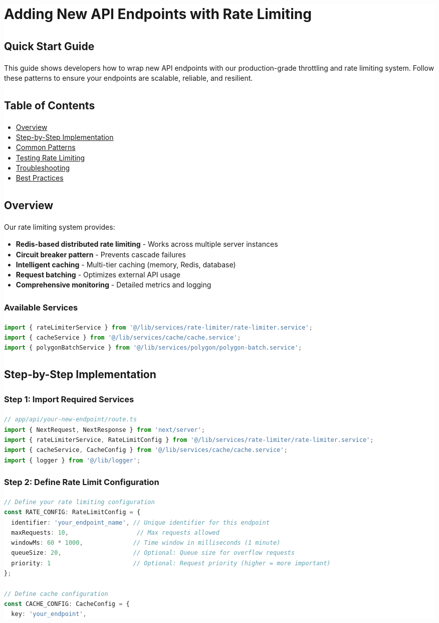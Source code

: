 # Adding New API Endpoints with Rate Limiting

## Quick Start Guide

This guide shows developers how to wrap new API endpoints with our production-grade throttling and rate limiting system. Follow these patterns to ensure your endpoints are scalable, reliable, and resilient.

## Table of Contents

- [Overview](#overview)
- [Step-by-Step Implementation](#step-by-step-implementation)
- [Common Patterns](#common-patterns)
- [Testing Rate Limiting](#testing-rate-limiting)
- [Troubleshooting](#troubleshooting)
- [Best Practices](#best-practices)

## Overview

Our rate limiting system provides:
- **Redis-based distributed rate limiting** - Works across multiple server instances
- **Circuit breaker pattern** - Prevents cascade failures
- **Intelligent caching** - Multi-tier caching (memory, Redis, database)
- **Request batching** - Optimizes external API usage
- **Comprehensive monitoring** - Detailed metrics and logging

### Available Services

```typescript
import { rateLimiterService } from '@/lib/services/rate-limiter/rate-limiter.service';
import { cacheService } from '@/lib/services/cache/cache.service';
import { polygonBatchService } from '@/lib/services/polygon/polygon-batch.service';
```

## Step-by-Step Implementation

### Step 1: Import Required Services

```typescript
// app/api/your-new-endpoint/route.ts
import { NextRequest, NextResponse } from 'next/server';
import { rateLimiterService, RateLimitConfig } from '@/lib/services/rate-limiter/rate-limiter.service';
import { cacheService, CacheConfig } from '@/lib/services/cache/cache.service';
import { logger } from '@/lib/logger';
```

### Step 2: Define Rate Limit Configuration

```typescript
// Define your rate limiting configuration
const RATE_CONFIG: RateLimitConfig = {
  identifier: 'your_endpoint_name', // Unique identifier for this endpoint
  maxRequests: 10,                   // Max requests allowed
  windowMs: 60 * 1000,              // Time window in milliseconds (1 minute)
  queueSize: 20,                    // Optional: Queue size for overflow requests
  priority: 1                       // Optional: Request priority (higher = more important)
};

// Define cache configuration
const CACHE_CONFIG: CacheConfig = {
  key: 'your_endpoint',
```